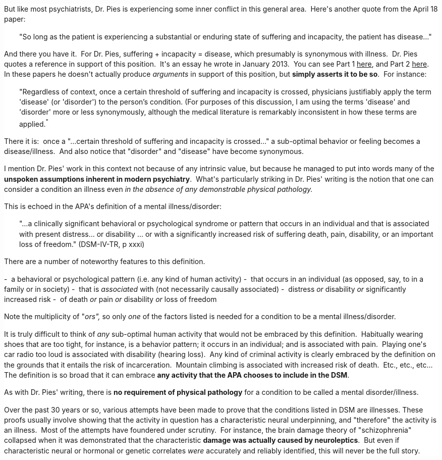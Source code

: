But like most psychiatrists, Dr. Pies is experiencing some inner conflict in this general area.  Here's another quote from the April 18 paper:
<p style="padding-left: 30px;">"So long as the patient is experiencing a substantial or enduring state of suffering and incapacity, the patient has disease…"</p>
And there you have it.  For Dr. Pies, suffering + incapacity = disease, which presumably is synonymous with illness.  Dr. Pies quotes a reference in support of this position.  It's an essay he wrote in January 2013.  You can see Part 1 <a href="http://www.psychiatrictimes.com/blog/pies/content/article/10168/2122285">here</a>, and Part 2 <a href="http://www.psychiatrictimes.com/blog/pies/content/article/10168/2122512">here</a>.  In these papers he doesn't actually produce <i>arguments</i> in support of this position, but <strong>simply asserts it to be so</strong>.  For instance:
<p style="padding-left: 30px;">"Regardless of context, once a certain threshold of suffering and incapacity is crossed, physicians justifiably apply the term 'disease' (or 'disorder') to the person’s condition. (For purposes of this discussion, I am using the terms 'disease' and 'disorder' more or less synonymously, although the medical literature is remarkably inconsistent in how these terms are applied.<sup>"</sup></p>
There it is:  once a "…certain threshold of suffering and incapacity is crossed…" a sub-optimal behavior or feeling becomes a disease/illness.  And also notice that "disorder" and "disease" have become synonymous.

I mention Dr. Pies' work in this context not because of any intrinsic value, but because he managed to put into words many of the <strong>unspoken assumptions inherent in modern psychiatry</strong>.  What's particularly striking in Dr. Pies' writing is the notion that one can consider a condition an illness even <i>in the absence of any demonstrable physical pathology.</i>

This is echoed in the APA's definition of a mental illness/disorder:
<p style="padding-left: 30px;">"…a clinically significant behavioral or psychological syndrome or pattern that occurs in an individual and that is associated with present distress… or disability … or with a significantly increased risk of suffering death, pain, disability, or an important loss of freedom." (DSM-IV-TR, p xxxi)</p>
There are a number of noteworthy features to this definition.

-  a behavioral or psychological pattern (i.e. any kind of human activity)
-  that occurs in an individual (as opposed, say, to in a family or in society)
-  that is <i>associated</i> with (not necessarily causally associated)
-  distress <i>or</i> disability <i>or</i> significantly increased risk
-  of death <i>or</i> pain <i>or</i> disability <i>or</i> loss of freedom

Note the multiplicity of "<i>ors", </i>so only <i>one</i> of the factors listed is needed for a condition to be a mental illness/disorder.

It is truly difficult to think of <i>any</i> sub-optimal human activity that would not be embraced by this definition.  Habitually wearing shoes that are too tight, for instance, is a behavior pattern; it occurs in an individual; and is associated with pain.  Playing one's car radio too loud is associated with disability (hearing loss).  Any kind of criminal activity is clearly embraced by the definition on the grounds that it entails the risk of incarceration.  Mountain climbing is associated with increased risk of death.  Etc., etc., etc…  The definition is so broad that it can embrace <strong>any activity that the APA chooses to include in the DSM</strong>.

As with Dr. Pies' writing, there is <strong>no requirement of physical pathology</strong> for a condition to be called a mental disorder/illness.

Over the past 30 years or so, various attempts have been made to prove that the conditions listed in DSM are illnesses. These proofs usually involve showing that the activity in question has a characteristic neural underpinning, and "therefore" the activity is an illness.  Most of the attempts have foundered under scrutiny.  For instance, the brain damage theory of "schizophrenia" collapsed when it was demonstrated that the characteristic <strong>damage was actually caused by neuroleptics</strong>.  But even if characteristic neural or hormonal or genetic correlates <i>were</i> accurately and reliably identified, this will never be the full story.
